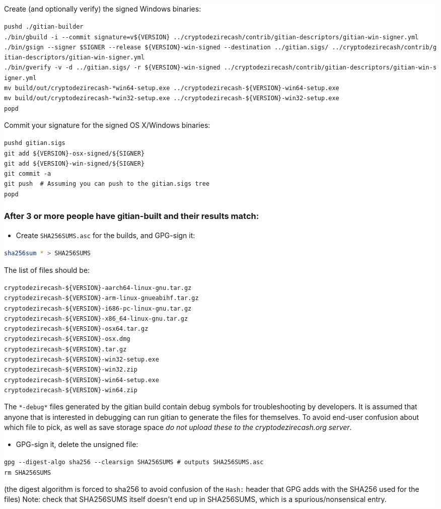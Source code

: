 Create (and optionally verify) the signed Windows binaries:

    pushd ./gitian-builder
    ./bin/gbuild -i --commit signature=v${VERSION} ../cryptodezirecash/contrib/gitian-descriptors/gitian-win-signer.yml
    ./bin/gsign --signer $SIGNER --release ${VERSION}-win-signed --destination ../gitian.sigs/ ../cryptodezirecash/contrib/gitian-descriptors/gitian-win-signer.yml
    ./bin/gverify -v -d ../gitian.sigs/ -r ${VERSION}-win-signed ../cryptodezirecash/contrib/gitian-descriptors/gitian-win-signer.yml
    mv build/out/cryptodezirecash-*win64-setup.exe ../cryptodezirecash-${VERSION}-win64-setup.exe
    mv build/out/cryptodezirecash-*win32-setup.exe ../cryptodezirecash-${VERSION}-win32-setup.exe
    popd

Commit your signature for the signed OS X/Windows binaries:

    pushd gitian.sigs
    git add ${VERSION}-osx-signed/${SIGNER}
    git add ${VERSION}-win-signed/${SIGNER}
    git commit -a
    git push  # Assuming you can push to the gitian.sigs tree
    popd

### After 3 or more people have gitian-built and their results match:

- Create `SHA256SUMS.asc` for the builds, and GPG-sign it:

```bash
sha256sum * > SHA256SUMS
```

The list of files should be:
```
cryptodezirecash-${VERSION}-aarch64-linux-gnu.tar.gz
cryptodezirecash-${VERSION}-arm-linux-gnueabihf.tar.gz
cryptodezirecash-${VERSION}-i686-pc-linux-gnu.tar.gz
cryptodezirecash-${VERSION}-x86_64-linux-gnu.tar.gz
cryptodezirecash-${VERSION}-osx64.tar.gz
cryptodezirecash-${VERSION}-osx.dmg
cryptodezirecash-${VERSION}.tar.gz
cryptodezirecash-${VERSION}-win32-setup.exe
cryptodezirecash-${VERSION}-win32.zip
cryptodezirecash-${VERSION}-win64-setup.exe
cryptodezirecash-${VERSION}-win64.zip
```
The `*-debug*` files generated by the gitian build contain debug symbols
for troubleshooting by developers. It is assumed that anyone that is interested
in debugging can run gitian to generate the files for themselves. To avoid
end-user confusion about which file to pick, as well as save storage
space *do not upload these to the cryptodezirecash.org server*.

- GPG-sign it, delete the unsigned file:
```
gpg --digest-algo sha256 --clearsign SHA256SUMS # outputs SHA256SUMS.asc
rm SHA256SUMS
```
(the digest algorithm is forced to sha256 to avoid confusion of the `Hash:` header that GPG adds with the SHA256 used for the files)
Note: check that SHA256SUMS itself doesn't end up in SHA256SUMS, which is a spurious/nonsensical entry.

